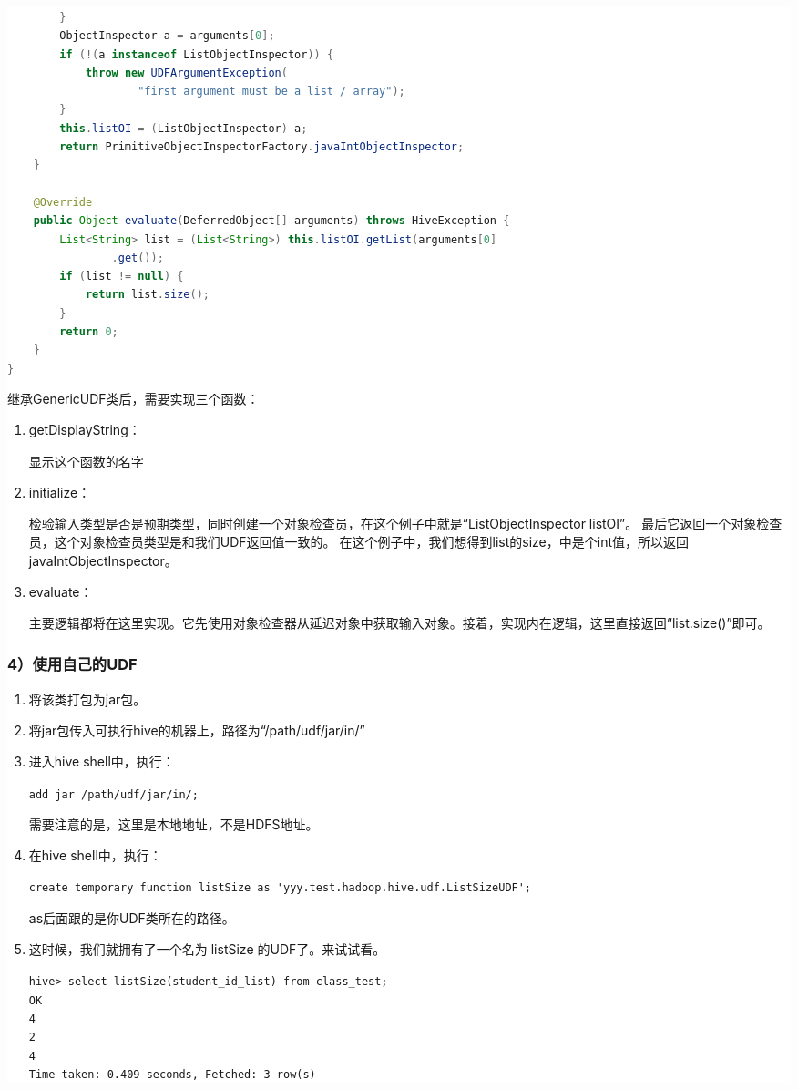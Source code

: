 ```java
		}
		ObjectInspector a = arguments[0];
		if (!(a instanceof ListObjectInspector)) {
			throw new UDFArgumentException(
					"first argument must be a list / array");
		}
		this.listOI = (ListObjectInspector) a;
		return PrimitiveObjectInspectorFactory.javaIntObjectInspector;
	}

	@Override
	public Object evaluate(DeferredObject[] arguments) throws HiveException {
		List<String> list = (List<String>) this.listOI.getList(arguments[0]
				.get());
		if (list != null) {
			return list.size();
		}
		return 0;
	}
}
```

继承GenericUDF类后，需要实现三个函数：
1. getDisplayString：

    显示这个函数的名字
2. initialize：

    检验输入类型是否是预期类型，同时创建一个对象检查员，在这个例子中就是“ListObjectInspector listOI”。
    最后它返回一个对象检查员，这个对象检查员类型是和我们UDF返回值一致的。
    在这个例子中，我们想得到list的size，中是个int值，所以返回javaIntObjectInspector。
3. evaluate：

    主要逻辑都将在这里实现。它先使用对象检查器从延迟对象中获取输入对象。接着，实现内在逻辑，这里直接返回“list.size()”即可。

### 4）使用自己的UDF

1. 将该类打包为jar包。
2. 将jar包传入可执行hive的机器上，路径为“/path/udf/jar/in/”
3. 进入hive shell中，执行：

    ```
    add jar /path/udf/jar/in/;
    ```
    需要注意的是，这里是本地地址，不是HDFS地址。
4. 在hive shell中，执行：

    ```
    create temporary function listSize as 'yyy.test.hadoop.hive.udf.ListSizeUDF';
    ```
    as后面跟的是你UDF类所在的路径。
5. 这时候，我们就拥有了一个名为 listSize 的UDF了。来试试看。

    ```
    hive> select listSize(student_id_list) from class_test;
    OK
    4
    2
    4
    Time taken: 0.409 seconds, Fetched: 3 row(s)
    ```
